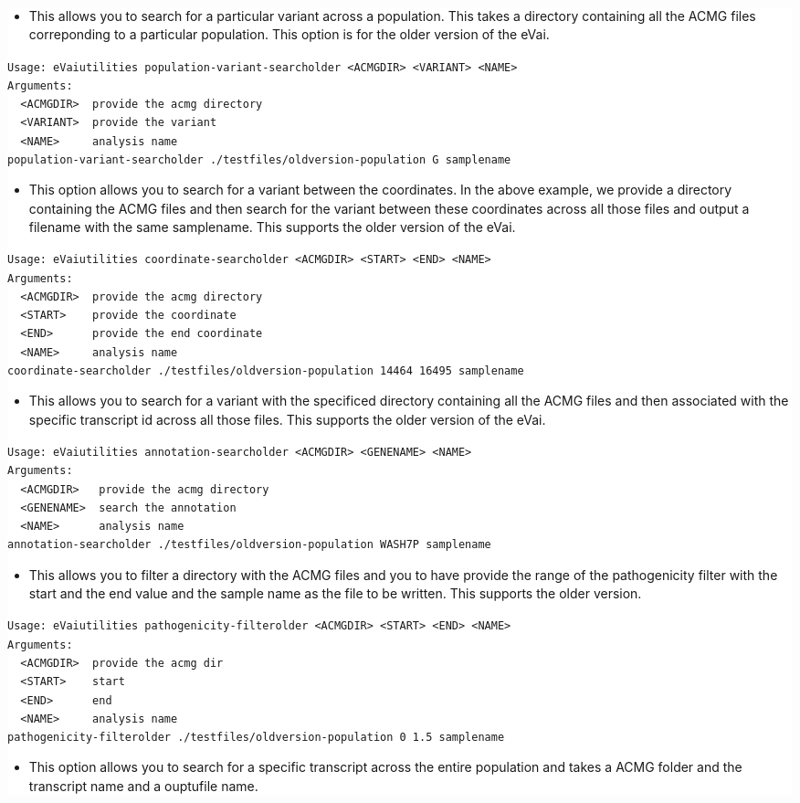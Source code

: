 - This allows you to search for a particular variant across a population. This takes a directory containing all the ACMG files correponding to a particular population. This option is for the older version of the eVai.

```
Usage: eVaiutilities population-variant-searcholder <ACMGDIR> <VARIANT> <NAME>
Arguments:
  <ACMGDIR>  provide the acmg directory
  <VARIANT>  provide the variant
  <NAME>     analysis name
population-variant-searcholder ./testfiles/oldversion-population G samplename
```

- This option allows you to search for a variant between the coordinates. In the above example, we provide a directory containing the ACMG files and then search for the variant between these coordinates across all those files and output a filename with the same samplename. This supports the older version of the eVai.

```
Usage: eVaiutilities coordinate-searcholder <ACMGDIR> <START> <END> <NAME>
Arguments:
  <ACMGDIR>  provide the acmg directory
  <START>    provide the coordinate
  <END>      provide the end coordinate
  <NAME>     analysis name
coordinate-searcholder ./testfiles/oldversion-population 14464 16495 samplename
```
- This allows you to search for a variant with the specificed directory containing all the ACMG files and then associated with the specific transcript id across all those files. This supports the older version of the eVai.

```
Usage: eVaiutilities annotation-searcholder <ACMGDIR> <GENENAME> <NAME>
Arguments:
  <ACMGDIR>   provide the acmg directory
  <GENENAME>  search the annotation
  <NAME>      analysis name
annotation-searcholder ./testfiles/oldversion-population WASH7P samplename
```

- This allows you to filter a directory with the ACMG files and you to have provide the range of the pathogenicity filter with the start and the end value and the sample name as the file to be written. This supports the older version.

```
Usage: eVaiutilities pathogenicity-filterolder <ACMGDIR> <START> <END> <NAME>
Arguments:
  <ACMGDIR>  provide the acmg dir
  <START>    start
  <END>      end
  <NAME>     analysis name
pathogenicity-filterolder ./testfiles/oldversion-population 0 1.5 samplename
```

- This option allows you to search for a specific transcript across the entire population and takes a ACMG folder and the transcript name and a ouptufile name.

